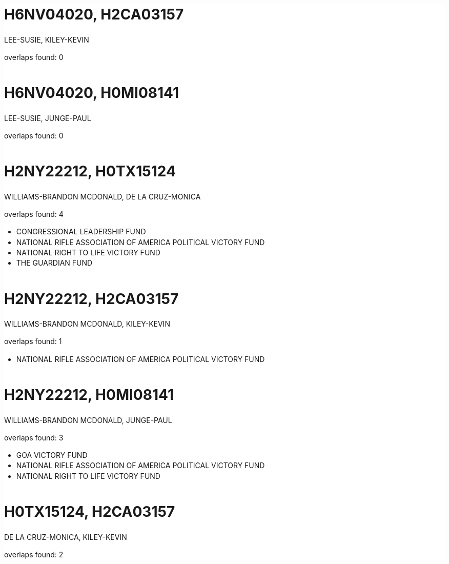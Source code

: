 
# H6NV04020, H2CA03157

LEE-SUSIE, KILEY-KEVIN

overlaps found:	0



# H6NV04020, H0MI08141

LEE-SUSIE, JUNGE-PAUL

overlaps found:	0



# H2NY22212, H0TX15124

WILLIAMS-BRANDON MCDONALD, DE LA CRUZ-MONICA

overlaps found:	4

- CONGRESSIONAL LEADERSHIP FUND
- NATIONAL RIFLE ASSOCIATION OF AMERICA POLITICAL VICTORY FUND
- NATIONAL RIGHT TO LIFE VICTORY FUND
- THE GUARDIAN FUND


# H2NY22212, H2CA03157

WILLIAMS-BRANDON MCDONALD, KILEY-KEVIN

overlaps found:	1

- NATIONAL RIFLE ASSOCIATION OF AMERICA POLITICAL VICTORY FUND


# H2NY22212, H0MI08141

WILLIAMS-BRANDON MCDONALD, JUNGE-PAUL

overlaps found:	3

- GOA VICTORY FUND
- NATIONAL RIFLE ASSOCIATION OF AMERICA POLITICAL VICTORY FUND
- NATIONAL RIGHT TO LIFE VICTORY FUND


# H0TX15124, H2CA03157

DE LA CRUZ-MONICA, KILEY-KEVIN

overlaps found:	2
